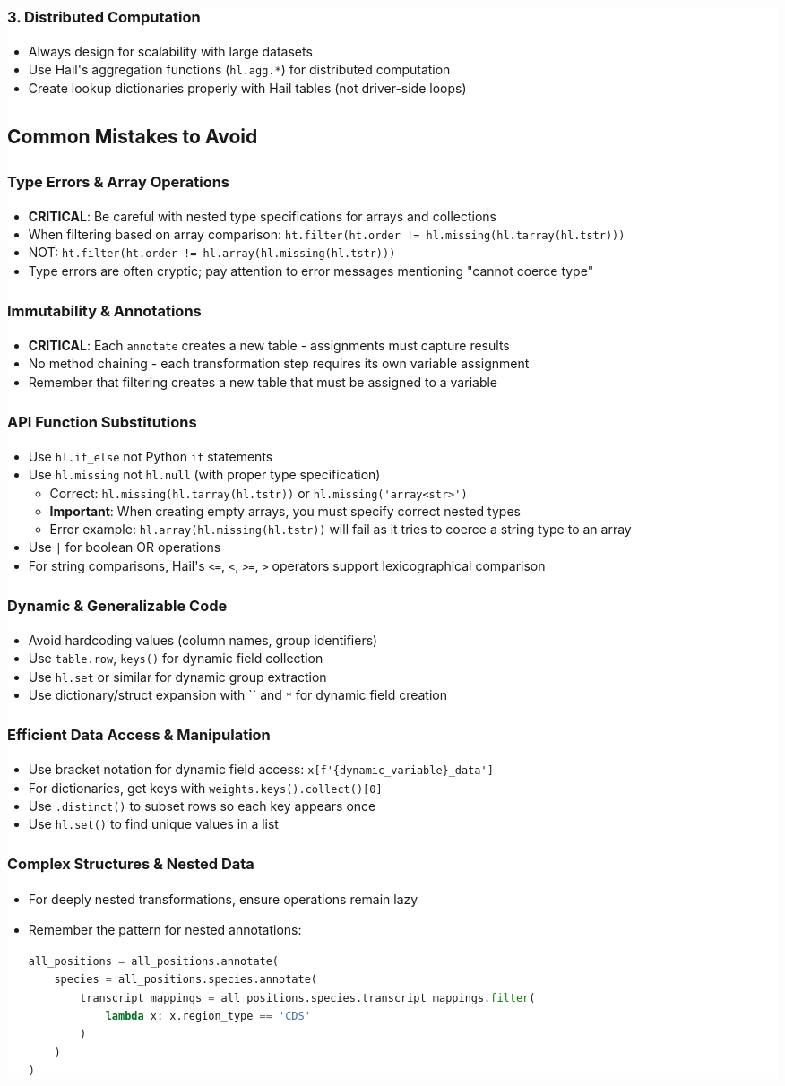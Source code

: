 ### 3. Distributed Computation

- Always design for scalability with large datasets
- Use Hail's aggregation functions (`hl.agg.*`) for distributed computation
- Create lookup dictionaries properly with Hail tables (not driver-side loops)

## Common Mistakes to Avoid

### Type Errors & Array Operations

- **CRITICAL**: Be careful with nested type specifications for arrays and collections
- When filtering based on array comparison: `ht.filter(ht.order != hl.missing(hl.tarray(hl.tstr)))`
- NOT: `ht.filter(ht.order != hl.array(hl.missing(hl.tstr)))`
- Type errors are often cryptic; pay attention to error messages mentioning "cannot coerce type"

### Immutability & Annotations

- **CRITICAL**: Each `annotate` creates a new table - assignments must capture results
- No method chaining - each transformation step requires its own variable assignment
- Remember that filtering creates a new table that must be assigned to a variable

### API Function Substitutions

- Use `hl.if_else` not Python `if` statements
- Use `hl.missing` not `hl.null` (with proper type specification)
    - Correct: `hl.missing(hl.tarray(hl.tstr))` or `hl.missing('array<str>')`
    - **Important**: When creating empty arrays, you must specify correct nested types
    - Error example: `hl.array(hl.missing(hl.tstr))` will fail as it tries to coerce a string type to an array
- Use `|` for boolean OR operations
- For string comparisons, Hail's `<=`, `<`, `>=`, `>` operators support lexicographical comparison

### Dynamic & Generalizable Code

- Avoid hardcoding values (column names, group identifiers)
- Use `table.row`, `keys()` for dynamic field collection
- Use `hl.set` or similar for dynamic group extraction
- Use dictionary/struct expansion with `` and `*` for dynamic field creation

### Efficient Data Access & Manipulation

- Use bracket notation for dynamic field access: `x[f'{dynamic_variable}_data']`
- For dictionaries, get keys with `weights.keys().collect()[0]`
- Use `.distinct()` to subset rows so each key appears once
- Use `hl.set()` to find unique values in a list

### Complex Structures & Nested Data

- For deeply nested transformations, ensure operations remain lazy
- Remember the pattern for nested annotations:
    
    ```python
    all_positions = all_positions.annotate(
        species = all_positions.species.annotate(
            transcript_mappings = all_positions.species.transcript_mappings.filter(
                lambda x: x.region_type == 'CDS'
            )
        )
    )
    ```
    

[^1]: https://www.who.int/genomics/geneticsVSgenomics/en/